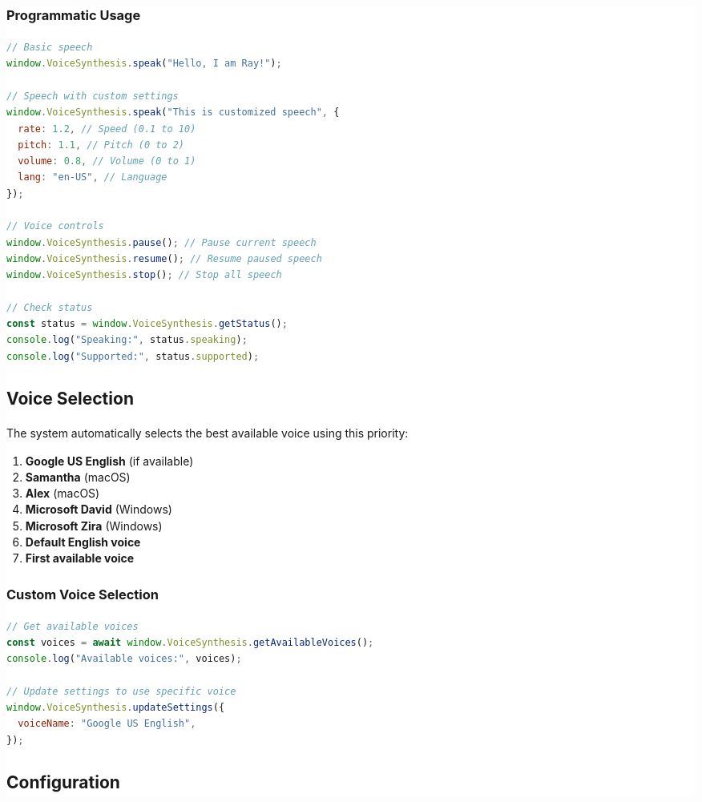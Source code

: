 ### Programmatic Usage

```javascript
// Basic speech
window.VoiceSynthesis.speak("Hello, I am Ray!");

// Speech with custom settings
window.VoiceSynthesis.speak("This is customized speech", {
  rate: 1.2, // Speed (0.1 to 10)
  pitch: 1.1, // Pitch (0 to 2)
  volume: 0.8, // Volume (0 to 1)
  lang: "en-US", // Language
});

// Voice controls
window.VoiceSynthesis.pause(); // Pause current speech
window.VoiceSynthesis.resume(); // Resume paused speech
window.VoiceSynthesis.stop(); // Stop all speech

// Check status
const status = window.VoiceSynthesis.getStatus();
console.log("Speaking:", status.speaking);
console.log("Supported:", status.supported);
```

## Voice Selection

The system automatically selects the best available voice using this priority:

1. **Google US English** (if available)
2. **Samantha** (macOS)
3. **Alex** (macOS)
4. **Microsoft David** (Windows)
5. **Microsoft Zira** (Windows)
6. **Default English voice**
7. **First available voice**

### Custom Voice Selection

```javascript
// Get available voices
const voices = await window.VoiceSynthesis.getAvailableVoices();
console.log("Available voices:", voices);

// Update settings to use specific voice
window.VoiceSynthesis.updateSettings({
  voiceName: "Google US English",
});
```

## Configuration
